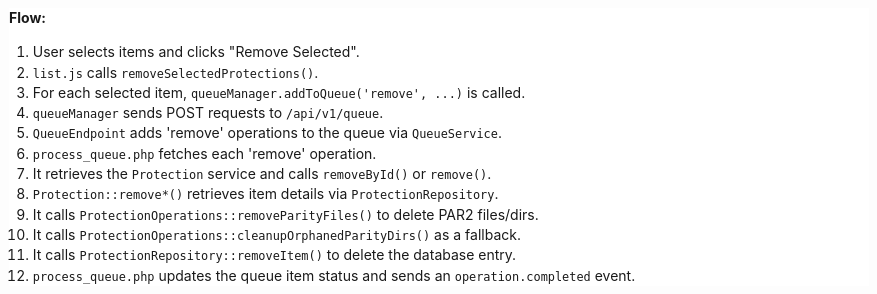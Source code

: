 **Flow:**
1. User selects items and clicks "Remove Selected".
2. `list.js` calls `removeSelectedProtections()`.
3. For each selected item, `queueManager.addToQueue('remove', ...)` is called.
4. `queueManager` sends POST requests to `/api/v1/queue`.
5. `QueueEndpoint` adds 'remove' operations to the queue via `QueueService`.
6. `process_queue.php` fetches each 'remove' operation.
7. It retrieves the `Protection` service and calls `removeById()` or `remove()`.
8. `Protection::remove*()` retrieves item details via `ProtectionRepository`.
9. It calls `ProtectionOperations::removeParityFiles()` to delete PAR2 files/dirs.
10. It calls `ProtectionOperations::cleanupOrphanedParityDirs()` as a fallback.
11. It calls `ProtectionRepository::removeItem()` to delete the database entry.
12. `process_queue.php` updates the queue item status and sends an `operation.completed` event.